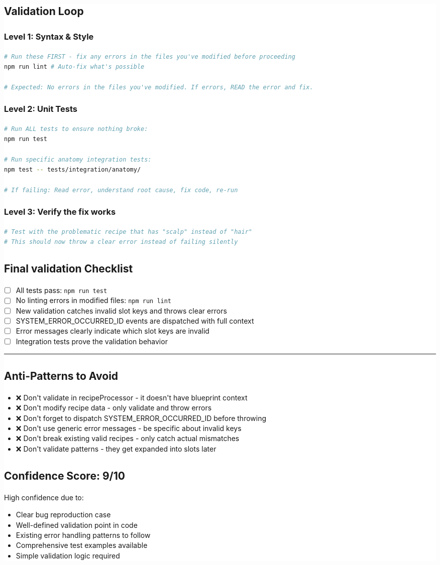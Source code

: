## Validation Loop

### Level 1: Syntax & Style
```bash
# Run these FIRST - fix any errors in the files you've modified before proceeding
npm run lint # Auto-fix what's possible

# Expected: No errors in the files you've modified. If errors, READ the error and fix.
```

### Level 2: Unit Tests
```bash
# Run ALL tests to ensure nothing broke:
npm run test

# Run specific anatomy integration tests:
npm test -- tests/integration/anatomy/

# If failing: Read error, understand root cause, fix code, re-run
```

### Level 3: Verify the fix works
```bash
# Test with the problematic recipe that has "scalp" instead of "hair"
# This should now throw a clear error instead of failing silently
```

## Final validation Checklist
- [ ] All tests pass: `npm run test`
- [ ] No linting errors in modified files: `npm run lint`
- [ ] New validation catches invalid slot keys and throws clear errors
- [ ] SYSTEM_ERROR_OCCURRED_ID events are dispatched with full context
- [ ] Error messages clearly indicate which slot keys are invalid
- [ ] Integration tests prove the validation behavior

---

## Anti-Patterns to Avoid
- ❌ Don't validate in recipeProcessor - it doesn't have blueprint context
- ❌ Don't modify recipe data - only validate and throw errors
- ❌ Don't forget to dispatch SYSTEM_ERROR_OCCURRED_ID before throwing
- ❌ Don't use generic error messages - be specific about invalid keys
- ❌ Don't break existing valid recipes - only catch actual mismatches
- ❌ Don't validate patterns - they get expanded into slots later

## Confidence Score: 9/10
High confidence due to:
- Clear bug reproduction case
- Well-defined validation point in code
- Existing error handling patterns to follow
- Comprehensive test examples available
- Simple validation logic required